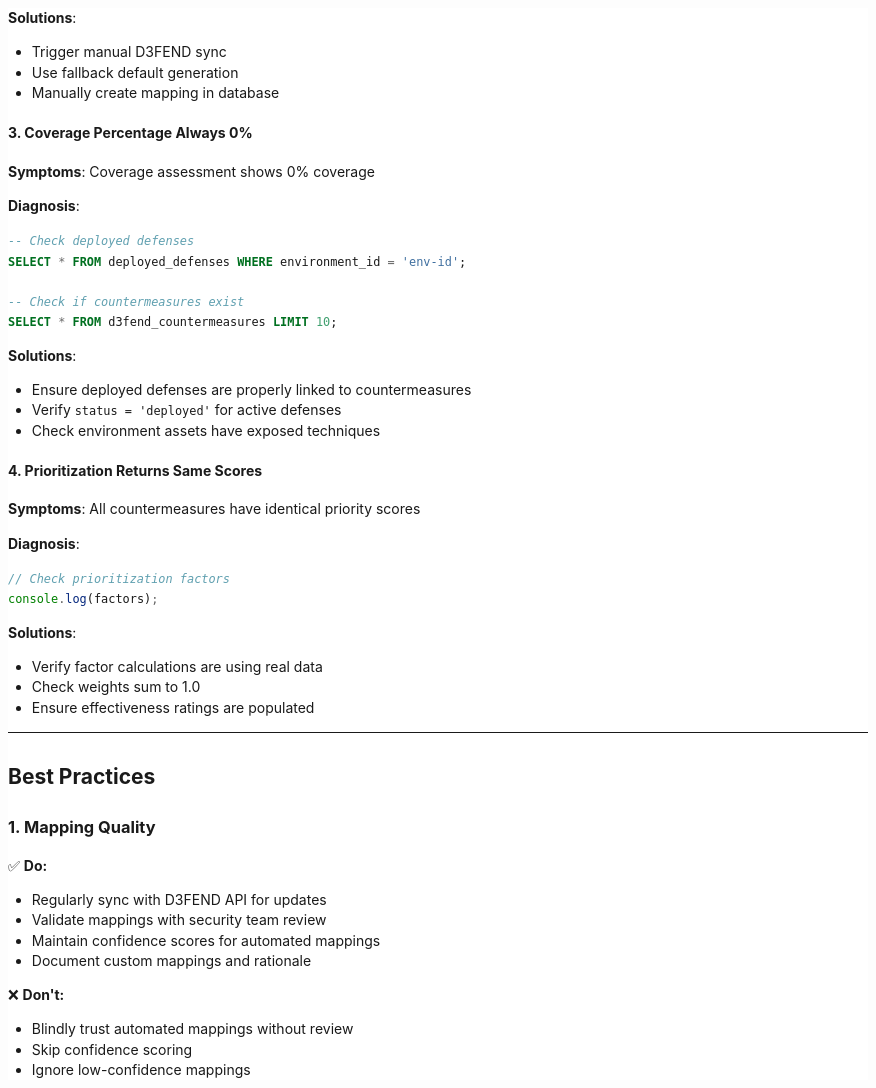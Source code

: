 **Solutions**:
- Trigger manual D3FEND sync
- Use fallback default generation
- Manually create mapping in database

#### 3. Coverage Percentage Always 0%

**Symptoms**: Coverage assessment shows 0% coverage

**Diagnosis**:
```sql
-- Check deployed defenses
SELECT * FROM deployed_defenses WHERE environment_id = 'env-id';

-- Check if countermeasures exist
SELECT * FROM d3fend_countermeasures LIMIT 10;
```

**Solutions**:
- Ensure deployed defenses are properly linked to countermeasures
- Verify `status = 'deployed'` for active defenses
- Check environment assets have exposed techniques

#### 4. Prioritization Returns Same Scores

**Symptoms**: All countermeasures have identical priority scores

**Diagnosis**:
```typescript
// Check prioritization factors
console.log(factors);
```

**Solutions**:
- Verify factor calculations are using real data
- Check weights sum to 1.0
- Ensure effectiveness ratings are populated

---

## Best Practices

### 1. Mapping Quality

✅ **Do:**
- Regularly sync with D3FEND API for updates
- Validate mappings with security team review
- Maintain confidence scores for automated mappings
- Document custom mappings and rationale

❌ **Don't:**
- Blindly trust automated mappings without review
- Skip confidence scoring
- Ignore low-confidence mappings
